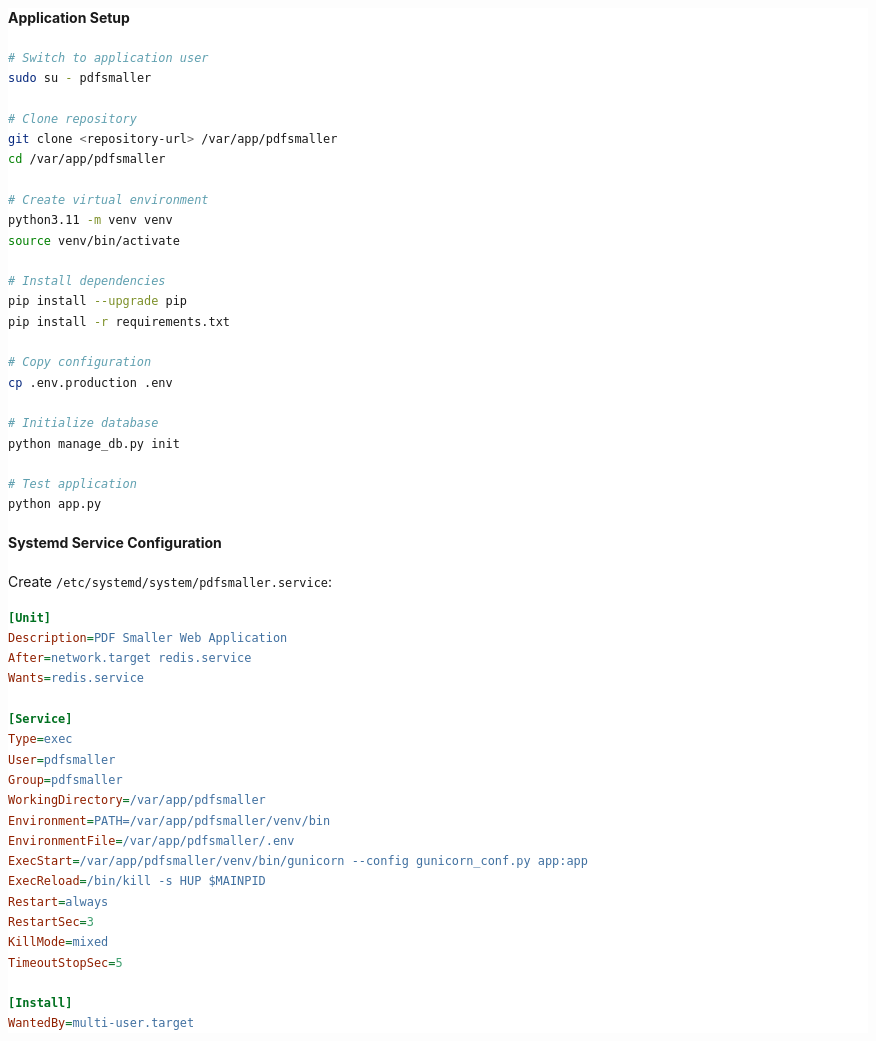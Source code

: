 #### Application Setup
```bash
# Switch to application user
sudo su - pdfsmaller

# Clone repository
git clone <repository-url> /var/app/pdfsmaller
cd /var/app/pdfsmaller

# Create virtual environment
python3.11 -m venv venv
source venv/bin/activate

# Install dependencies
pip install --upgrade pip
pip install -r requirements.txt

# Copy configuration
cp .env.production .env

# Initialize database
python manage_db.py init

# Test application
python app.py
```

#### Systemd Service Configuration

Create `/etc/systemd/system/pdfsmaller.service`:
```ini
[Unit]
Description=PDF Smaller Web Application
After=network.target redis.service
Wants=redis.service

[Service]
Type=exec
User=pdfsmaller
Group=pdfsmaller
WorkingDirectory=/var/app/pdfsmaller
Environment=PATH=/var/app/pdfsmaller/venv/bin
EnvironmentFile=/var/app/pdfsmaller/.env
ExecStart=/var/app/pdfsmaller/venv/bin/gunicorn --config gunicorn_conf.py app:app
ExecReload=/bin/kill -s HUP $MAINPID
Restart=always
RestartSec=3
KillMode=mixed
TimeoutStopSec=5

[Install]
WantedBy=multi-user.target
```
